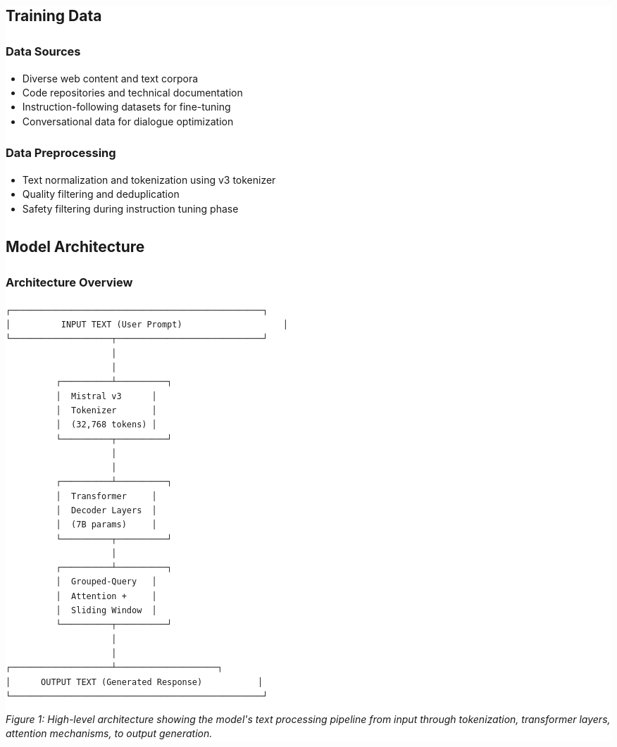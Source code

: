 ## Training Data

### Data Sources
- Diverse web content and text corpora
- Code repositories and technical documentation
- Instruction-following datasets for fine-tuning
- Conversational data for dialogue optimization

### Data Preprocessing
- Text normalization and tokenization using v3 tokenizer
- Quality filtering and deduplication
- Safety filtering during instruction tuning phase

## Model Architecture

### Architecture Overview

```
┌──────────────────────────────────────────────────┐
│          INPUT TEXT (User Prompt)                    │
└────────────────────┬─────────────────────────────┘
                     │
                     │
          ┌──────────┴──────────┐
          │  Mistral v3      │
          │  Tokenizer       │
          │  (32,768 tokens) │
          └──────────┬──────────┘
                     │
                     │
          ┌──────────┴──────────┐
          │  Transformer     │
          │  Decoder Layers  │
          │  (7B params)     │
          └──────────┬──────────┘
                     │
          ┌──────────┴──────────┐
          │  Grouped-Query   │
          │  Attention +     │
          │  Sliding Window  │
          └──────────┬──────────┘
                     │
                     │
┌────────────────────┴────────────────────┐
│      OUTPUT TEXT (Generated Response)           │
└──────────────────────────────────────────────────┘
```

*Figure 1: High-level architecture showing the model's text processing pipeline from input through tokenization, transformer layers, attention mechanisms, to output generation.*
